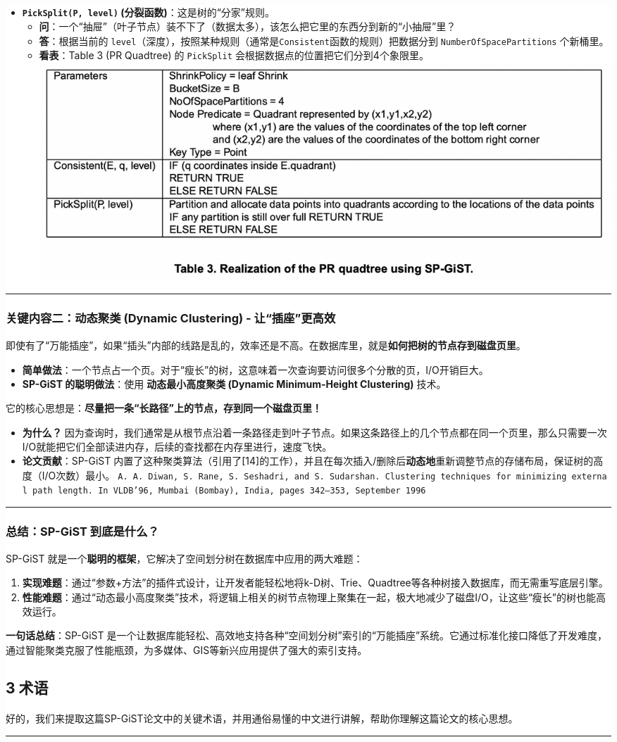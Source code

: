 *   **`PickSplit(P, level)` (分裂函数)**：这是树的“分家”规则。
    *   **问**：一个“抽屉”（叶子节点）装不下了（数据太多），该怎么把它里的东西分到新的“小抽屉”里？
    *   **答**：根据当前的 `level`（深度），按照某种规则（通常是`Consistent`函数的规则）把数据分到 `NumberOfSpacePartitions` 个新桶里。
    *   **看表**：Table 3 (PR Quadtree) 的 `PickSplit` 会根据数据点的位置把它们分到4个象限里。 ![pic](20250905_02_pic_010.jpg) 

---

### 关键内容二：动态聚类 (Dynamic Clustering) - 让“插座”更高效

即使有了“万能插座”，如果“插头”内部的线路是乱的，效率还是不高。在数据库里，就是**如何把树的节点存到磁盘页里**。

*   **简单做法**：一个节点占一个页。对于“瘦长”的树，这意味着一次查询要访问很多个分散的页，I/O开销巨大。
*   **SP-GiST 的聪明做法**：使用 **动态最小高度聚类 (Dynamic Minimum-Height Clustering)** 技术。

它的核心思想是：**尽量把一条“长路径”上的节点，存到同一个磁盘页里！**

*   **为什么？** 因为查询时，我们通常是从根节点沿着一条路径走到叶子节点。如果这条路径上的几个节点都在同一个页里，那么只需要一次I/O就能把它们全部读进内存，后续的查找都在内存里进行，速度飞快。
*   **论文贡献**：SP-GiST 内置了这种聚类算法（引用了[14]的工作），并且在每次插入/删除后**动态地**重新调整节点的存储布局，保证树的高度（I/O次数）最小。    `A. A. Diwan, S. Rane, S. Seshadri, and S. Sudarshan. Clustering techniques for minimizing external path length. In VLDB’96, Mumbai (Bombay), India, pages 342–353, September 1996`

---

### 总结：SP-GiST 到底是什么？

SP-GiST 就是一个**聪明的框架**，它解决了空间划分树在数据库中应用的两大难题：

1.  **实现难题**：通过“参数+方法”的插件式设计，让开发者能轻松地将k-D树、Trie、Quadtree等各种树接入数据库，而无需重写底层引擎。
2.  **性能难题**：通过“动态最小高度聚类”技术，将逻辑上相关的树节点物理上聚集在一起，极大地减少了磁盘I/O，让这些“瘦长”的树也能高效运行。

**一句话总结**：SP-GiST 是一个让数据库能轻松、高效地支持各种“空间划分树”索引的“万能插座”系统。它通过标准化接口降低了开发难度，通过智能聚类克服了性能瓶颈，为多媒体、GIS等新兴应用提供了强大的索引支持。
  
## 3 术语 
  
好的，我们来提取这篇SP-GiST论文中的关键术语，并用通俗易懂的中文进行讲解，帮助你理解这篇论文的核心思想。

---
